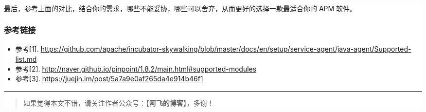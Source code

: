 最后，参考上面的对比，结合你的需求，哪些不能妥协，哪些可以舍弃，从而更好的选择一款最适合你的 APM 软件。

### **参考链接**

- 参考[1]. https://github.com/apache/incubator-skywalking/blob/master/docs/en/setup/service-agent/java-agent/Supported-list.md
- 参考[2]. http://naver.github.io/pinpoint/1.8.2/main.html#supported-modules
- 参考[3]. https://juejin.im/post/5a7a9e0af265da4e914b46f1

---

> 如果觉得本文不错，请关注作者公众号：【**阿飞的博客**】，多谢！
